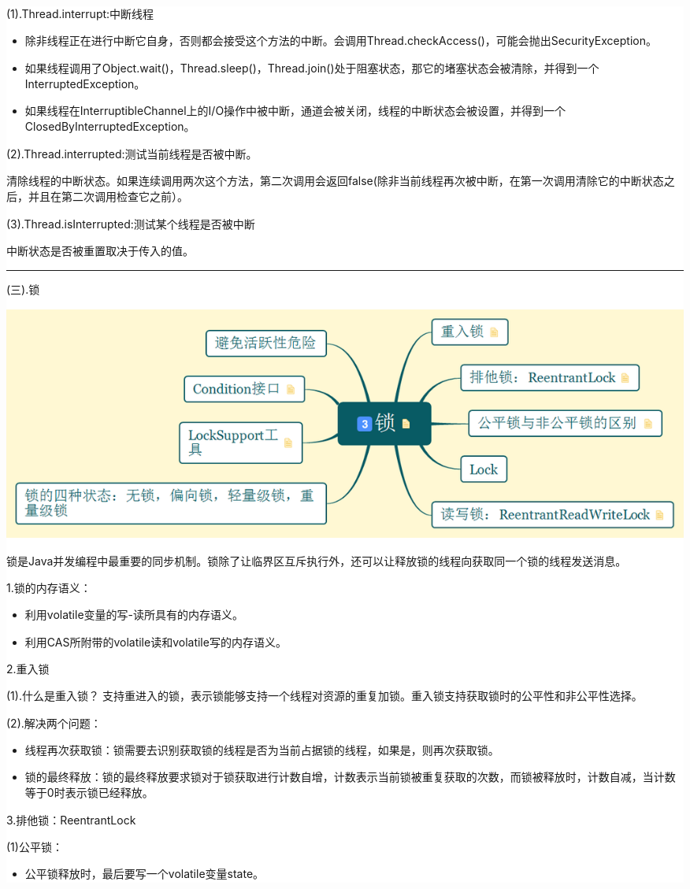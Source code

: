 (1).Thread.interrupt:中断线程

- 除非线程正在进行中断它自身，否则都会接受这个方法的中断。会调用Thread.checkAccess()，可能会抛出SecurityException。

- 如果线程调用了Object.wait()，Thread.sleep()，Thread.join()处于阻塞状态，那它的堵塞状态会被清除，并得到一个InterruptedException。

- 如果线程在InterruptibleChannel上的I/O操作中被中断，通道会被关闭，线程的中断状态会被设置，并得到一个ClosedByInterruptedException。

(2).Thread.interrupted:测试当前线程是否被中断。

清除线程的中断状态。如果连续调用两次这个方法，第二次调用会返回false(除非当前线程再次被中断，在第一次调用清除它的中断状态之后，并且在第二次调用检查它之前）。

(3).Thread.isInterrupted:测试某个线程是否被中断

中断状态是否被重置取决于传入的值。

****

(三).锁

![锁](../img/java_thread/锁.jpg)

锁是Java并发编程中最重要的同步机制。锁除了让临界区互斥执行外，还可以让释放锁的线程向获取同一个锁的线程发送消息。

1.锁的内存语义：

- 利用volatile变量的写-读所具有的内存语义。

- 利用CAS所附带的volatile读和volatile写的内存语义。

2.重入锁

(1).什么是重入锁？
支持重进入的锁，表示锁能够支持一个线程对资源的重复加锁。重入锁支持获取锁时的公平性和非公平性选择。

(2).解决两个问题：

- 线程再次获取锁：锁需要去识别获取锁的线程是否为当前占据锁的线程，如果是，则再次获取锁。

- 锁的最终释放：锁的最终释放要求锁对于锁获取进行计数自增，计数表示当前锁被重复获取的次数，而锁被释放时，计数自减，当计数等于0时表示锁已经释放。

3.排他锁：ReentrantLock

(1)公平锁：

- 公平锁释放时，最后要写一个volatile变量state。
